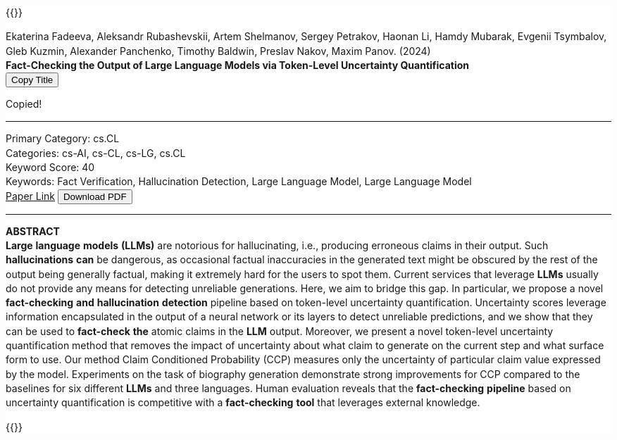 {{<citation>}}

Ekaterina Fadeeva, Aleksandr Rubashevskii, Artem Shelmanov, Sergey Petrakov, Haonan Li, Hamdy Mubarak, Evgenii Tsymbalov, Gleb Kuzmin, Alexander Panchenko, Timothy Baldwin, Preslav Nakov, Maxim Panov. (2024)  
**Fact-Checking the Output of Large Language Models via Token-Level Uncertainty Quantification**
<br/>
<button class="copy-to-clipboard" title="Fact-Checking the Output of Large Language Models via Token-Level Uncertainty Quantification" index=14>
  <span class="copy-to-clipboard-item">Copy Title<span>
</button>
<div class="toast toast-copied toast-index-14 align-items-center text-bg-secondary border-0 position-absolute top-0 end-0" role="alert" aria-live="assertive" aria-atomic="true">
  <div class="d-flex">
    <div class="toast-body">
      Copied!
    </div>
  </div>
</div>

---
Primary Category: cs.CL  
Categories: cs-AI, cs-CL, cs-LG, cs.CL  
Keyword Score: 40  
Keywords: Fact Verification, Hallucination Detection, Large Language Model, Large Language Model  
<a type="button" class="btn btn-outline-primary" href="http://arxiv.org/abs/2403.04696v1" target="_blank" >Paper Link</a>
<button type="button" class="btn btn-outline-primary download-pdf" url="https://arxiv.org/pdf/2403.04696v1.pdf" filename="2403.04696v1.pdf">Download PDF</button>

---


**ABSTRACT**  
<b>Large</b> <b>language</b> <b>models</b> <b>(LLMs)</b> are notorious for hallucinating, i.e., producing erroneous claims in their output. Such <b>hallucinations</b> <b>can</b> be dangerous, as occasional factual inaccuracies in the generated text might be obscured by the rest of the output being generally factual, making it extremely hard for the users to spot them. Current services that leverage <b>LLMs</b> usually do not provide any means for detecting unreliable generations. Here, we aim to bridge this gap. In particular, we propose a novel <b>fact-checking</b> <b>and</b> <b>hallucination</b> <b>detection</b> pipeline based on token-level uncertainty quantification. Uncertainty scores leverage information encapsulated in the output of a neural network or its layers to detect unreliable predictions, and we show that they can be used to <b>fact-check</b> <b>the</b> atomic claims in the <b>LLM</b> output. Moreover, we present a novel token-level uncertainty quantification method that removes the impact of uncertainty about what claim to generate on the current step and what surface form to use. Our method Claim Conditioned Probability (CCP) measures only the uncertainty of particular claim value expressed by the model. Experiments on the task of biography generation demonstrate strong improvements for CCP compared to the baselines for six different <b>LLMs</b> and three languages. Human evaluation reveals that the <b>fact-checking</b> <b>pipeline</b> based on uncertainty quantification is competitive with a <b>fact-checking</b> <b>tool</b> that leverages external knowledge.

{{</citation>}}

